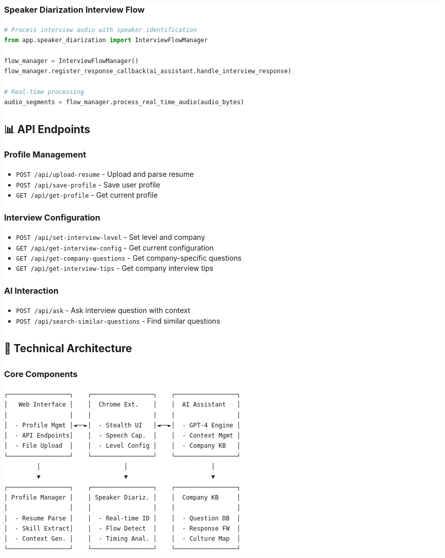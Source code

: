 ### Speaker Diarization Interview Flow
```python
# Process interview audio with speaker identification
from app.speaker_diarization import InterviewFlowManager

flow_manager = InterviewFlowManager()
flow_manager.register_response_callback(ai_assistant.handle_interview_response)

# Real-time processing
audio_segments = flow_manager.process_real_time_audio(audio_bytes)
```

## 📊 API Endpoints

### Profile Management
- `POST /api/upload-resume` - Upload and parse resume
- `POST /api/save-profile` - Save user profile
- `GET /api/get-profile` - Get current profile

### Interview Configuration
- `POST /api/set-interview-level` - Set level and company
- `GET /api/get-interview-config` - Get current configuration
- `GET /api/get-company-questions` - Get company-specific questions
- `GET /api/get-interview-tips` - Get company interview tips

### AI Interaction
- `POST /api/ask` - Ask interview question with context
- `POST /api/search-similar-questions` - Find similar questions

## 🔬 Technical Architecture

### Core Components
```
┌─────────────────┐    ┌─────────────────┐    ┌─────────────────┐
│   Web Interface │    │  Chrome Ext.    │    │  AI Assistant   │
│                 │    │                 │    │                 │
│  - Profile Mgmt │◄──►│  - Stealth UI   │◄──►│  - GPT-4 Engine │
│  - API Endpoints│    │  - Speech Cap.  │    │  - Context Mgmt │
│  - File Upload  │    │  - Level Config │    │  - Company KB   │
└─────────────────┘    └─────────────────┘    └─────────────────┘
         │                       │                       │
         ▼                       ▼                       ▼
┌─────────────────┐    ┌─────────────────┐    ┌─────────────────┐
│ Profile Manager │    │ Speaker Diariz. │    │  Company KB     │
│                 │    │                 │    │                 │
│  - Resume Parse │    │  - Real-time ID │    │  - Question DB  │
│  - Skill Extract│    │  - Flow Detect  │    │  - Response FW  │
│  - Context Gen. │    │  - Timing Anal. │    │  - Culture Map  │
└─────────────────┘    └─────────────────┘    └─────────────────┘
```
